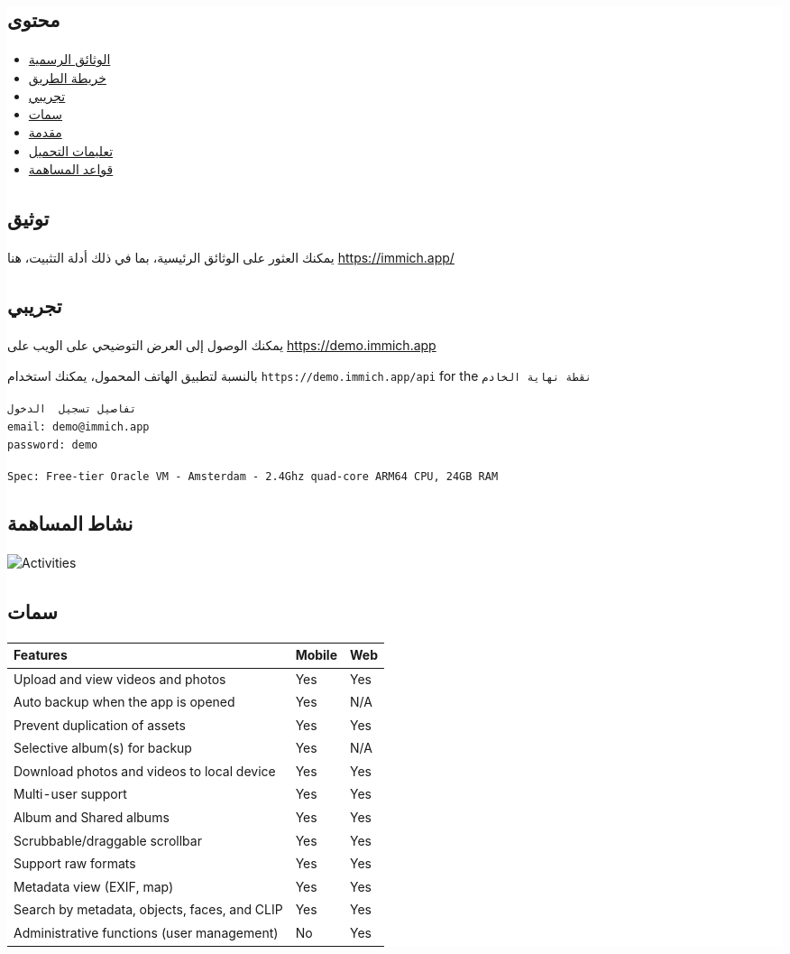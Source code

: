 
## محتوى

- [الوثائق الرسمية](https://immich.app/docs)
- [خريطة الطريق](https://github.com/orgs/immich-app/projects/1)
- [تجريبي](#demo)
- [سمات](#features)
- [مقدمة](https://immich.app/docs/overview/introduction)
- [تعليمات التحميل](https://immich.app/docs/install/requirements)
- [قواعد المساهمة](https://immich.app/docs/overview/support-the-project)

## توثيق

يمكنك العثور على الوثائق الرئيسية، بما في ذلك أدلة التثبيت، هنا 
https://immich.app/

## تجريبي

يمكنك الوصول إلى العرض التوضيحي على الويب على
https://demo.immich.app

بالنسبة لتطبيق الهاتف المحمول، يمكنك استخدام 
`https://demo.immich.app/api` 
for the `نقطة نهاية الخادم`

```bash title="Demo Credential"
تفاصيل تسجيل  الدخول
email: demo@immich.app
password: demo
```

```
Spec: Free-tier Oracle VM - Amsterdam - 2.4Ghz quad-core ARM64 CPU, 24GB RAM
```

## نشاط المساهمة
![Activities](https://repobeats.axiom.co/api/embed/9e86d9dc3ddd137161f2f6d2e758d7863b1789cb.svg "Repobeats analytics image")

## سمات


| Features                                     | Mobile | Web |
| :--------------------------------------------- | -------- | ----- |
| Upload and view videos and photos            | Yes    | Yes |
| Auto backup when the app is opened           | Yes    | N/A |
| Prevent duplication of assets                | Yes    | Yes |
| Selective album(s) for backup                | Yes    | N/A |
| Download photos and videos to local device   | Yes    | Yes |
| Multi-user support                           | Yes    | Yes |
| Album and Shared albums                      | Yes    | Yes |
| Scrubbable/draggable scrollbar               | Yes    | Yes |
| Support raw formats                          | Yes    | Yes |
| Metadata view (EXIF, map)                    | Yes    | Yes |
| Search by metadata, objects, faces, and CLIP | Yes    | Yes |
| Administrative functions (user management)   | No     | Yes |